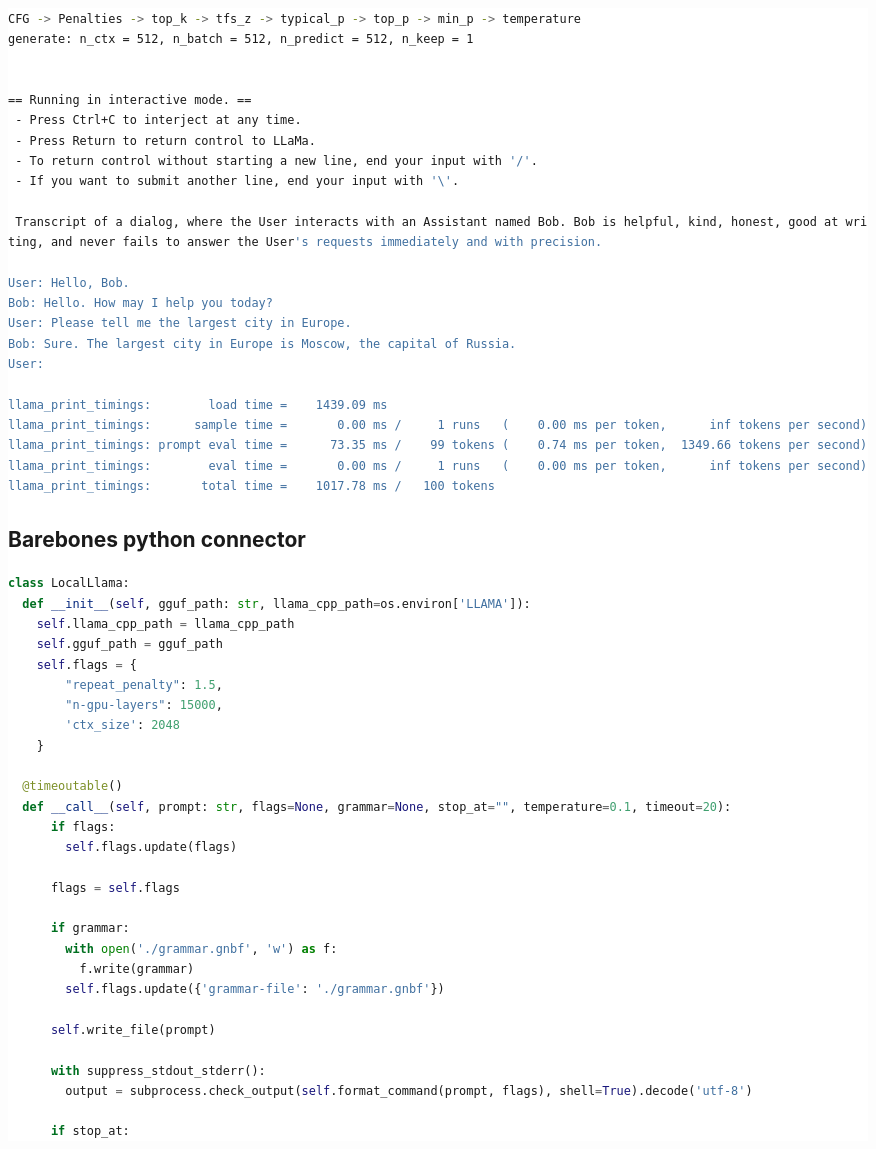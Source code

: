 ```bash
CFG -> Penalties -> top_k -> tfs_z -> typical_p -> top_p -> min_p -> temperature 
generate: n_ctx = 512, n_batch = 512, n_predict = 512, n_keep = 1


== Running in interactive mode. ==
 - Press Ctrl+C to interject at any time.
 - Press Return to return control to LLaMa.
 - To return control without starting a new line, end your input with '/'.
 - If you want to submit another line, end your input with '\'.

 Transcript of a dialog, where the User interacts with an Assistant named Bob. Bob is helpful, kind, honest, good at writing, and never fails to answer the User's requests immediately and with precision.

User: Hello, Bob.
Bob: Hello. How may I help you today?
User: Please tell me the largest city in Europe.
Bob: Sure. The largest city in Europe is Moscow, the capital of Russia.
User: 

llama_print_timings:        load time =    1439.09 ms
llama_print_timings:      sample time =       0.00 ms /     1 runs   (    0.00 ms per token,      inf tokens per second)
llama_print_timings: prompt eval time =      73.35 ms /    99 tokens (    0.74 ms per token,  1349.66 tokens per second)
llama_print_timings:        eval time =       0.00 ms /     1 runs   (    0.00 ms per token,      inf tokens per second)
llama_print_timings:       total time =    1017.78 ms /   100 tokens
```

## Barebones python connector 

```python
class LocalLlama: 
  def __init__(self, gguf_path: str, llama_cpp_path=os.environ['LLAMA']):
    self.llama_cpp_path = llama_cpp_path
    self.gguf_path = gguf_path
    self.flags = { 
        "repeat_penalty": 1.5, 
        "n-gpu-layers": 15000, 
        'ctx_size': 2048
    }

  @timeoutable()
  def __call__(self, prompt: str, flags=None, grammar=None, stop_at="", temperature=0.1, timeout=20):
      if flags: 
        self.flags.update(flags)

      flags = self.flags

      if grammar: 
        with open('./grammar.gnbf', 'w') as f: 
          f.write(grammar)
        self.flags.update({'grammar-file': './grammar.gnbf'})

      self.write_file(prompt)

      with suppress_stdout_stderr():
        output = subprocess.check_output(self.format_command(prompt, flags), shell=True).decode('utf-8')

      if stop_at:
```